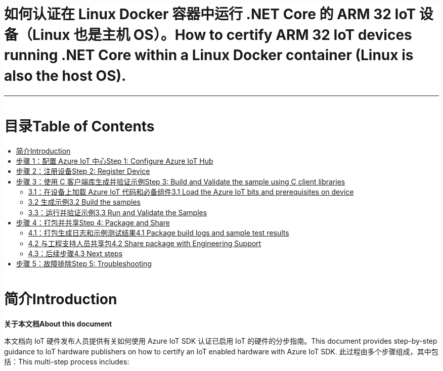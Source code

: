 <a name="how-to-certify-arm-32-iot-devices-running-net-core-within-a-linux-docker-container-linux-is-also-the-host-os"></a><span data-ttu-id="c7774-101">如何认证在 Linux Docker 容器中运行 .NET Core 的 ARM 32 IoT 设备（Linux 也是主机 OS）。</span><span class="sxs-lookup"><span data-stu-id="c7774-101">How to certify ARM 32 IoT devices running .NET Core within a Linux Docker container (Linux is also the host OS).</span></span>
===
---

# <a name="table-of-contents"></a><span data-ttu-id="c7774-102">目录</span><span class="sxs-lookup"><span data-stu-id="c7774-102">Table of Contents</span></span>

-   [<span data-ttu-id="c7774-103">简介</span><span class="sxs-lookup"><span data-stu-id="c7774-103">Introduction</span></span>](#Introduction)
-   [<span data-ttu-id="c7774-104">步骤 1：配置 Azure IoT 中心</span><span class="sxs-lookup"><span data-stu-id="c7774-104">Step 1: Configure Azure IoT Hub</span></span>](#Step-1-Configure)
-   [<span data-ttu-id="c7774-105">步骤 2：注册设备</span><span class="sxs-lookup"><span data-stu-id="c7774-105">Step 2: Register Device</span></span>](#Step-2-Register)
-   [<span data-ttu-id="c7774-106">步骤 3：使用 C 客户端库生成并验证示例</span><span class="sxs-lookup"><span data-stu-id="c7774-106">Step 3: Build and Validate the sample using C client libraries</span></span>](#Step-3-Build)
    -   [<span data-ttu-id="c7774-107">3.1：在设备上加载 Azure IoT 代码和必备组件</span><span class="sxs-lookup"><span data-stu-id="c7774-107">3.1 Load the Azure IoT bits and prerequisites on device</span></span>](#Step-3-1-Load)
    -   [<span data-ttu-id="c7774-108">3.2 生成示例</span><span class="sxs-lookup"><span data-stu-id="c7774-108">3.2 Build the samples</span></span>](#Step-3-2-Build)
    -   [<span data-ttu-id="c7774-109">3.3：运行并验证示例</span><span class="sxs-lookup"><span data-stu-id="c7774-109">3.3 Run and Validate the Samples</span></span>](#Step-3-3-Run)
-   [<span data-ttu-id="c7774-110">步骤 4：打包并共享</span><span class="sxs-lookup"><span data-stu-id="c7774-110">Step 4: Package and Share</span></span>](#Step-4-Package_Share)
    -   [<span data-ttu-id="c7774-111">4.1：打包生成日志和示例测试结果</span><span class="sxs-lookup"><span data-stu-id="c7774-111">4.1 Package build logs and sample test results</span></span>](#Step-4-1-Package)
    -   [<span data-ttu-id="c7774-112">4.2 与工程支持人员共享包</span><span class="sxs-lookup"><span data-stu-id="c7774-112">4.2 Share package with Engineering Support</span></span>](#Step-4-2-Share)
    -   [<span data-ttu-id="c7774-113">4.3：后续步骤</span><span class="sxs-lookup"><span data-stu-id="c7774-113">4.3 Next steps</span></span>](#Step-4-3-Next)
-   [<span data-ttu-id="c7774-114">步骤 5：故障排除</span><span class="sxs-lookup"><span data-stu-id="c7774-114">Step 5: Troubleshooting</span></span>](#Step-5-Troubleshooting)

<a name="Introduction"></a>
# <a name="introduction"></a><span data-ttu-id="c7774-115">简介</span><span class="sxs-lookup"><span data-stu-id="c7774-115">Introduction</span></span>

<span data-ttu-id="c7774-116">**关于本文档**</span><span class="sxs-lookup"><span data-stu-id="c7774-116">**About this document**</span></span>

<span data-ttu-id="c7774-117">本文档向 IoT 硬件发布人员提供有关如何使用 Azure IoT SDK 认证已启用 IoT 的硬件的分步指南。</span><span class="sxs-lookup"><span data-stu-id="c7774-117">This document provides step-by-step guidance to IoT hardware publishers on how to certify an IoT enabled hardware with Azure IoT SDK.</span></span> <span data-ttu-id="c7774-118">此过程由多个步骤组成，其中包括：</span><span class="sxs-lookup"><span data-stu-id="c7774-118">This multi-step process includes:</span></span>
